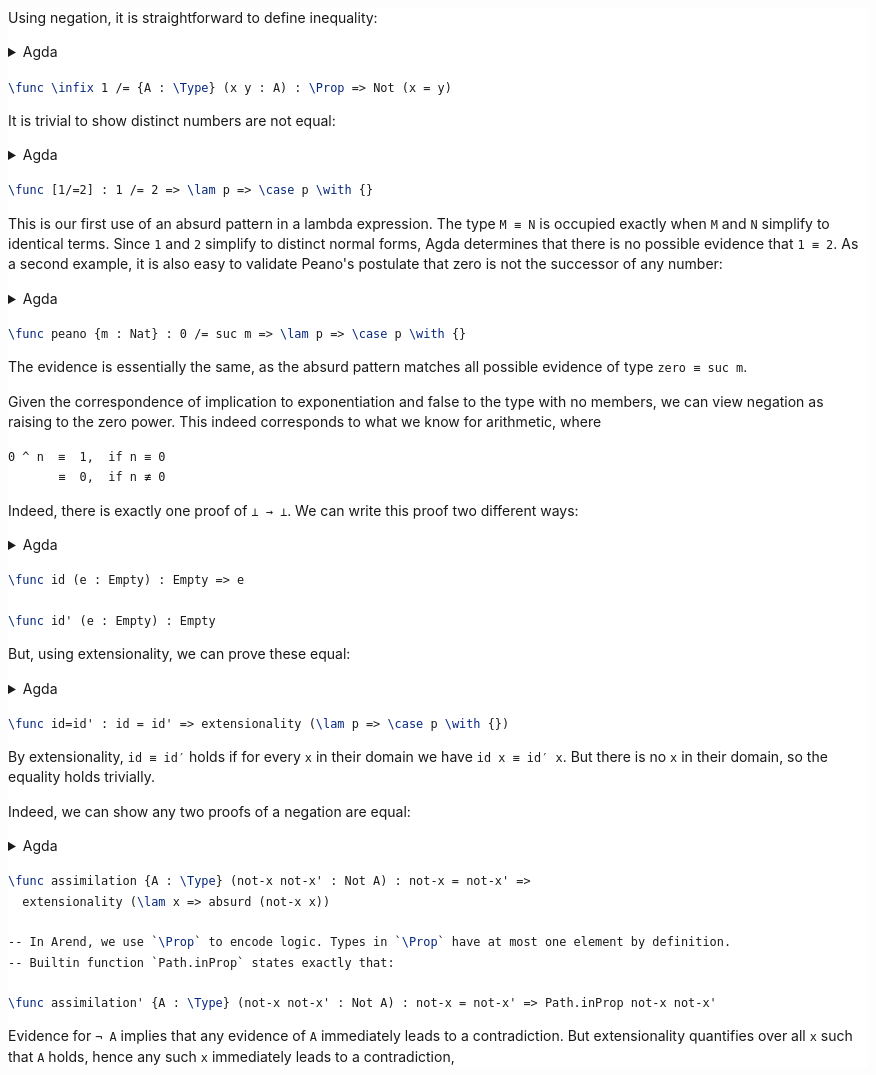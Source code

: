 Using negation, it is straightforward to define inequality:
<details><summary>Agda</summary></details>

```tex
\func \infix 1 /= {A : \Type} (x y : A) : \Prop => Not (x = y)
```
It is trivial to show distinct numbers are not equal:
<details><summary>Agda</summary></details>

```tex
\func [1/=2] : 1 /= 2 => \lam p => \case p \with {}
```
This is our first use of an absurd pattern in a lambda expression.
The type `M ≡ N` is occupied exactly when `M` and `N` simplify to
identical terms. Since `1` and `2` simplify to distinct normal forms,
Agda determines that there is no possible evidence that `1 ≡ 2`.
As a second example, it is also easy to validate
Peano's postulate that zero is not the successor of any number:
<details><summary>Agda</summary></details>

```tex
\func peano {m : Nat} : 0 /= suc m => \lam p => \case p \with {}
```
The evidence is essentially the same, as the absurd pattern matches
all possible evidence of type `zero ≡ suc m`.

Given the correspondence of implication to exponentiation and
false to the type with no members, we can view negation as
raising to the zero power.  This indeed corresponds to what
we know for arithmetic, where

    0 ^ n  ≡  1,  if n ≡ 0
           ≡  0,  if n ≢ 0

Indeed, there is exactly one proof of `⊥ → ⊥`.  We can write
this proof two different ways:
<details><summary>Agda</summary></details>

```tex
\func id (e : Empty) : Empty => e

\func id' (e : Empty) : Empty
```
But, using extensionality, we can prove these equal:
<details><summary>Agda</summary></details>

```tex
\func id=id' : id = id' => extensionality (\lam p => \case p \with {})
```
By extensionality, `id ≡ id′` holds if for every
`x` in their domain we have `id x ≡ id′ x`. But there
is no `x` in their domain, so the equality holds trivially.

Indeed, we can show any two proofs of a negation are equal:
<details><summary>Agda</summary></details>

```tex
\func assimilation {A : \Type} (not-x not-x' : Not A) : not-x = not-x' =>
  extensionality (\lam x => absurd (not-x x))

-- In Arend, we use `\Prop` to encode logic. Types in `\Prop` have at most one element by definition.
-- Builtin function `Path.inProp` states exactly that:

\func assimilation' {A : \Type} (not-x not-x' : Not A) : not-x = not-x' => Path.inProp not-x not-x'
```
Evidence for `¬ A` implies that any evidence of `A`
immediately leads to a contradiction.  But extensionality
quantifies over all `x` such that `A` holds, hence any
such `x` immediately leads to a contradiction,